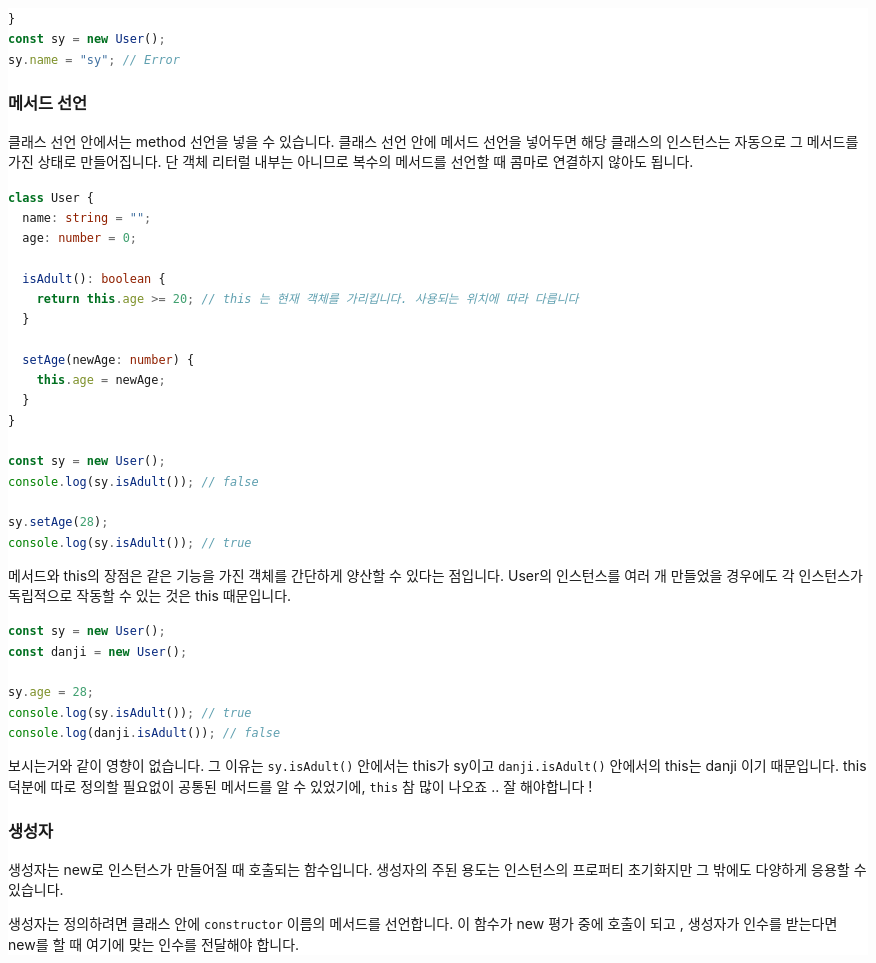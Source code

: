```ts
}
const sy = new User();
sy.name = "sy"; // Error
```

### 메서드 선언

클래스 선언 안에서는 method 선언을 넣을 수 있습니다. 클래스 선언 안에 메서드 선언을 넣어두면 해당 클래스의 인스턴스는 자동으로 그 메서드를 가진 상태로 만들어집니다. 단 객체 리터럴 내부는 아니므로 복수의 메서드를 선언할 때 콤마로 연결하지 않아도 됩니다.

```ts
class User {
  name: string = "";
  age: number = 0;

  isAdult(): boolean {
    return this.age >= 20; // this 는 현재 객체를 가리킵니다. 사용되는 위치에 따라 다릅니다
  }

  setAge(newAge: number) {
    this.age = newAge;
  }
}

const sy = new User();
console.log(sy.isAdult()); // false

sy.setAge(28);
console.log(sy.isAdult()); // true
```

메서드와 this의 장점은 같은 기능을 가진 객체를 간단하게 양산할 수 있다는 점입니다. User의 인스턴스를 여러 개 만들었을 경우에도 각 인스턴스가 독립적으로 작동할 수 있는 것은 this 때문입니다.

```ts
const sy = new User();
const danji = new User();

sy.age = 28;
console.log(sy.isAdult()); // true
console.log(danji.isAdult()); // false
```

보시는거와 같이 영향이 없습니다. 그 이유는 `sy.isAdult()` 안에서는 this가 sy이고
`danji.isAdult()` 안에서의 this는 danji 이기 때문입니다.
this 덕분에 따로 정의할 필요없이 공통된 메서드를 알 수 있었기에, `this` 참 많이 나오죠 .. 잘 해야합니다 !

### 생성자

생성자는 new로 인스턴스가 만들어질 때 호출되는 함수입니다. 생성자의 주된 용도는 인스턴스의 프로퍼티 초기화지만 그 밖에도 다양하게 응용할 수 있습니다.

생성자는 정의하려면 클래스 안에 `constructor` 이름의 메서드를 선언합니다.
이 함수가 new 평가 중에 호출이 되고 , 생성자가 인수를 받는다면 new를 할 때 여기에 맞는 인수를 전달해야 합니다.
